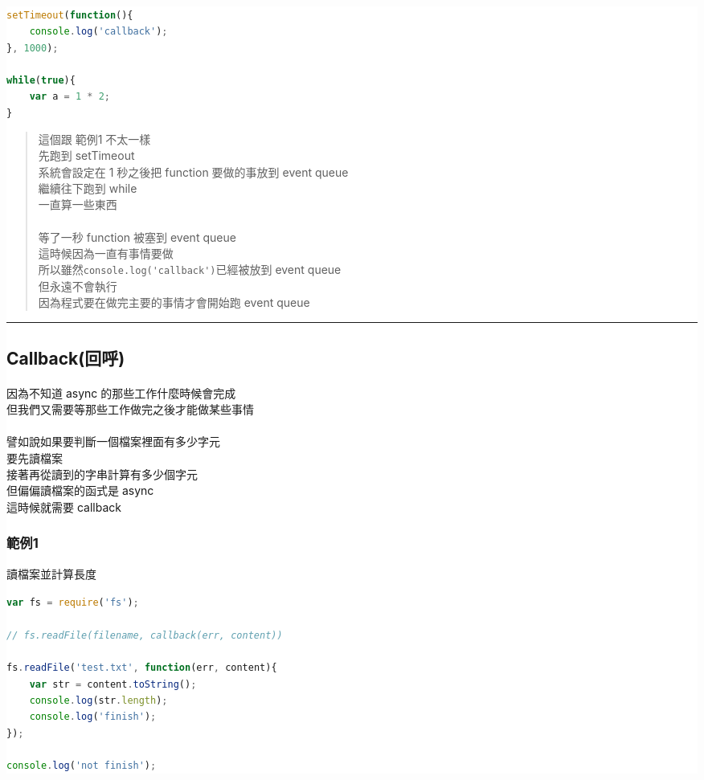 ```js
setTimeout(function(){
    console.log('callback');
}, 1000);

while(true){
    var a = 1 * 2;
}
```

> 這個跟 範例1 不太一樣<br>
> 先跑到 setTimeout<br>
> 系統會設定在 1 秒之後把 function 要做的事放到 event queue<br>
> 繼續往下跑到 while<br>
> 一直算一些東西<br>
> <br>
> 等了一秒 function 被塞到 event queue<br>
> 這時候因為一直有事情要做<br>
> 所以雖然`console.log('callback')`已經被放到 event queue <br>
> 但永遠不會執行<br>
> 因為程式要在做完主要的事情才會開始跑 event queue<br>

---

## Callback(回呼)

因為不知道 async 的那些工作什麼時候會完成<br>
但我們又需要等那些工作做完之後才能做某些事情<br>
<br>
譬如說如果要判斷一個檔案裡面有多少字元<br>
要先讀檔案<br>
接著再從讀到的字串計算有多少個字元<br>
但偏偏讀檔案的函式是 async<br>
這時候就需要 callback<br>

### 範例1

讀檔案並計算長度<br>

```js
var fs = require('fs');

// fs.readFile(filename, callback(err, content))

fs.readFile('test.txt', function(err, content){
    var str = content.toString();
    console.log(str.length);
    console.log('finish');
});

console.log('not finish');
```
